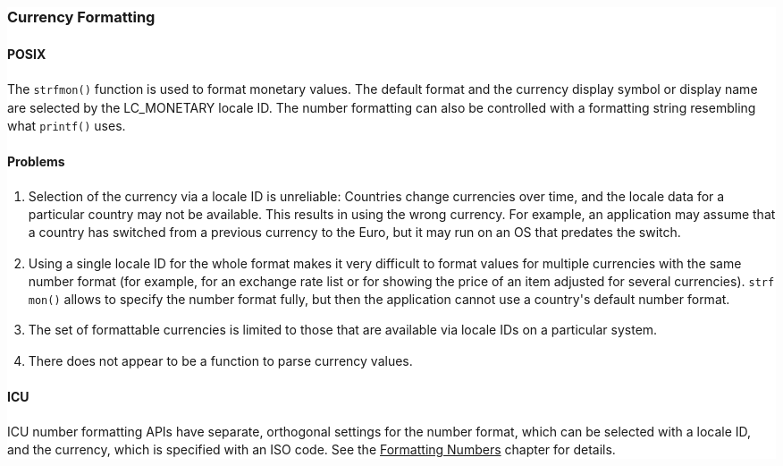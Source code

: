 ### Currency Formatting

#### POSIX

The `strfmon()` function is used to format monetary values. The default format and
the currency display symbol or display name are selected by the LC_MONETARY
locale ID. The number formatting can also be controlled with a formatting string
resembling what `printf()` uses.

#### Problems

1.  Selection of the currency via a locale ID is unreliable: Countries change
    currencies over time, and the locale data for a particular country may not
    be available. This results in using the wrong currency. For example, an
    application may assume that a country has switched from a previous currency
    to the Euro, but it may run on an OS that predates the switch.

2.  Using a single locale ID for the whole format makes it very difficult to
    format values for multiple currencies with the same number format (for
    example, for an exchange rate list or for showing the price of an item
    adjusted for several currencies). `strfmon()` allows to specify the number
    format fully, but then the application cannot use a country's default number
    format.

3.  The set of formattable currencies is limited to those that are available via
    locale IDs on a particular system.

4.  There does not appear to be a function to parse currency values.

#### ICU

ICU number formatting APIs have separate, orthogonal settings for the number
format, which can be selected with a locale ID, and the currency, which is
specified with an ISO code. See the [Formatting
Numbers](format_parse/numbers/index.md) chapter for details.
